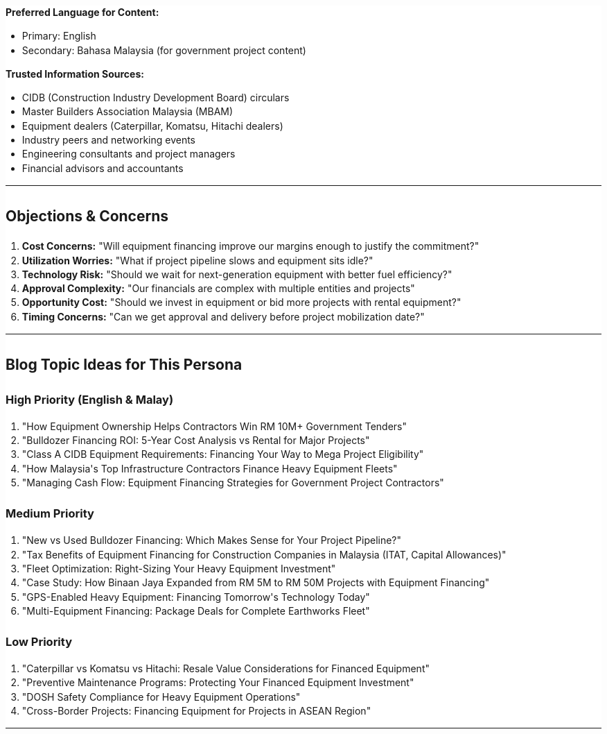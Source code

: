 **Preferred Language for Content:**
- Primary: English
- Secondary: Bahasa Malaysia (for government project content)

**Trusted Information Sources:**
- CIDB (Construction Industry Development Board) circulars
- Master Builders Association Malaysia (MBAM)
- Equipment dealers (Caterpillar, Komatsu, Hitachi dealers)
- Industry peers and networking events
- Engineering consultants and project managers
- Financial advisors and accountants

---

## Objections & Concerns
1. **Cost Concerns:** "Will equipment financing improve our margins enough to justify the commitment?"
2. **Utilization Worries:** "What if project pipeline slows and equipment sits idle?"
3. **Technology Risk:** "Should we wait for next-generation equipment with better fuel efficiency?"
4. **Approval Complexity:** "Our financials are complex with multiple entities and projects"
5. **Opportunity Cost:** "Should we invest in equipment or bid more projects with rental equipment?"
6. **Timing Concerns:** "Can we get approval and delivery before project mobilization date?"

---

## Blog Topic Ideas for This Persona

### High Priority (English & Malay)
1. "How Equipment Ownership Helps Contractors Win RM 10M+ Government Tenders"
2. "Bulldozer Financing ROI: 5-Year Cost Analysis vs Rental for Major Projects"
3. "Class A CIDB Equipment Requirements: Financing Your Way to Mega Project Eligibility"
4. "How Malaysia's Top Infrastructure Contractors Finance Heavy Equipment Fleets"
5. "Managing Cash Flow: Equipment Financing Strategies for Government Project Contractors"

### Medium Priority
1. "New vs Used Bulldozer Financing: Which Makes Sense for Your Project Pipeline?"
2. "Tax Benefits of Equipment Financing for Construction Companies in Malaysia (ITAT, Capital Allowances)"
3. "Fleet Optimization: Right-Sizing Your Heavy Equipment Investment"
4. "Case Study: How Binaan Jaya Expanded from RM 5M to RM 50M Projects with Equipment Financing"
5. "GPS-Enabled Heavy Equipment: Financing Tomorrow's Technology Today"
6. "Multi-Equipment Financing: Package Deals for Complete Earthworks Fleet"

### Low Priority
1. "Caterpillar vs Komatsu vs Hitachi: Resale Value Considerations for Financed Equipment"
2. "Preventive Maintenance Programs: Protecting Your Financed Equipment Investment"
3. "DOSH Safety Compliance for Heavy Equipment Operations"
4. "Cross-Border Projects: Financing Equipment for Projects in ASEAN Region"

---